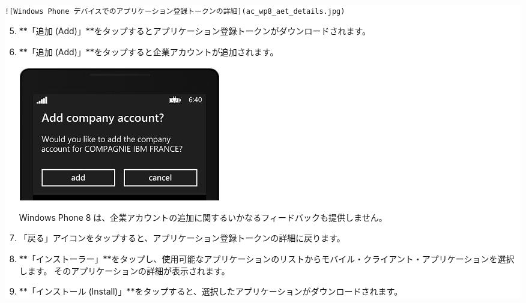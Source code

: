     ![Windows Phone デバイスでのアプリケーション登録トークンの詳細](ac_wp8_aet_details.jpg)

5. **「追加 (Add)」**をタップするとアプリケーション登録トークンがダウンロードされます。 
6. **「追加 (Add)」**をタップすると企業アカウントが追加されます。 

    ![Windows 8 Universal デバイスでの企業アカウントの追加](ac_wp8_add_co_account.jpg)

    Windows Phone 8 は、企業アカウントの追加に関するいかなるフィードバックも提供しません。

7. 「戻る」アイコンをタップすると、アプリケーション登録トークンの詳細に戻ります。 
8. **「インストーラー」**をタップし、使用可能なアプリケーションのリストからモバイル・クライアント・アプリケーションを選択します。 そのアプリケーションの詳細が表示されます。 
9. **「インストール (Install)」**をタップすると、選択したアプリケーションがダウンロードされます。 
